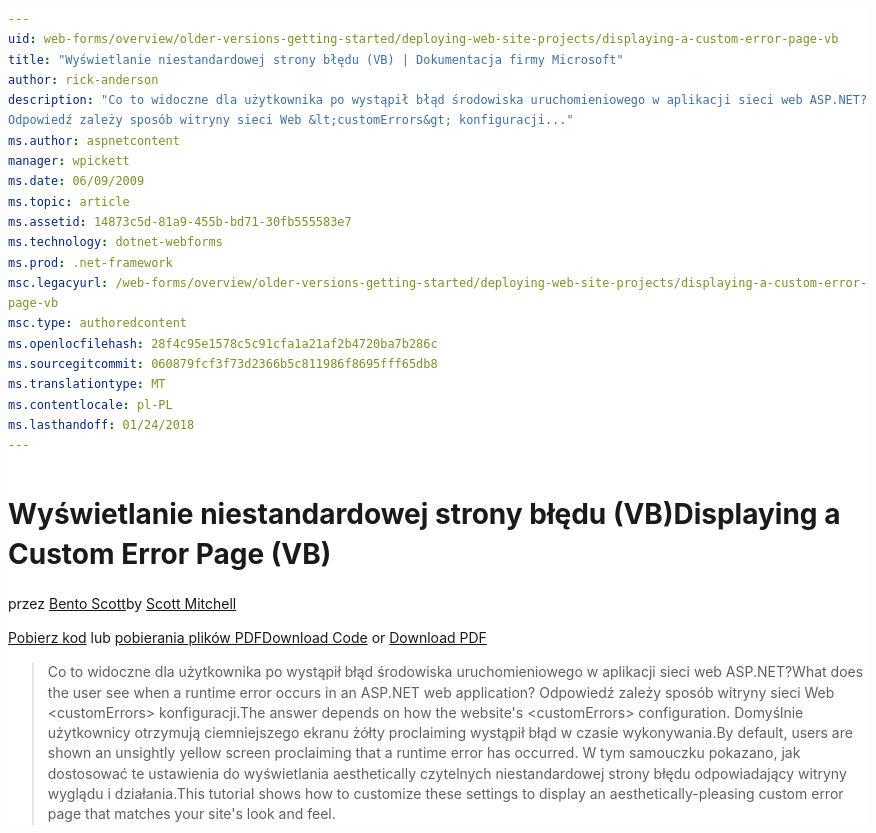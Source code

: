 ```yaml
---
uid: web-forms/overview/older-versions-getting-started/deploying-web-site-projects/displaying-a-custom-error-page-vb
title: "Wyświetlanie niestandardowej strony błędu (VB) | Dokumentacja firmy Microsoft"
author: rick-anderson
description: "Co to widoczne dla użytkownika po wystąpił błąd środowiska uruchomieniowego w aplikacji sieci web ASP.NET? Odpowiedź zależy sposób witryny sieci Web &lt;customErrors&gt; konfiguracji..."
ms.author: aspnetcontent
manager: wpickett
ms.date: 06/09/2009
ms.topic: article
ms.assetid: 14873c5d-81a9-455b-bd71-30fb555583e7
ms.technology: dotnet-webforms
ms.prod: .net-framework
msc.legacyurl: /web-forms/overview/older-versions-getting-started/deploying-web-site-projects/displaying-a-custom-error-page-vb
msc.type: authoredcontent
ms.openlocfilehash: 28f4c95e1578c5c91cfa1a21af2b4720ba7b286c
ms.sourcegitcommit: 060879fcf3f73d2366b5c811986f8695fff65db8
ms.translationtype: MT
ms.contentlocale: pl-PL
ms.lasthandoff: 01/24/2018
---
```

<a name="displaying-a-custom-error-page-vb"></a><span data-ttu-id="b5f97-104">Wyświetlanie niestandardowej strony błędu (VB)</span><span class="sxs-lookup"><span data-stu-id="b5f97-104">Displaying a Custom Error Page (VB)</span></span>
====================
<span data-ttu-id="b5f97-105">przez [Bento Scott](https://twitter.com/ScottOnWriting)</span><span class="sxs-lookup"><span data-stu-id="b5f97-105">by [Scott Mitchell](https://twitter.com/ScottOnWriting)</span></span>

<span data-ttu-id="b5f97-106">[Pobierz kod](http://download.microsoft.com/download/1/0/C/10CC829F-A808-4302-97D3-59989B8F9C01/ASPNET_Hosting_Tutorial_11_VB.zip) lub [pobierania plików PDF](http://download.microsoft.com/download/5/C/5/5C57DB8C-5DEA-4B3A-92CA-4405544D313B/aspnet_tutorial11_CustomErrors_vb.pdf)</span><span class="sxs-lookup"><span data-stu-id="b5f97-106">[Download Code](http://download.microsoft.com/download/1/0/C/10CC829F-A808-4302-97D3-59989B8F9C01/ASPNET_Hosting_Tutorial_11_VB.zip) or [Download PDF](http://download.microsoft.com/download/5/C/5/5C57DB8C-5DEA-4B3A-92CA-4405544D313B/aspnet_tutorial11_CustomErrors_vb.pdf)</span></span>

> <span data-ttu-id="b5f97-107">Co to widoczne dla użytkownika po wystąpił błąd środowiska uruchomieniowego w aplikacji sieci web ASP.NET?</span><span class="sxs-lookup"><span data-stu-id="b5f97-107">What does the user see when a runtime error occurs in an ASP.NET web application?</span></span> <span data-ttu-id="b5f97-108">Odpowiedź zależy sposób witryny sieci Web &lt;customErrors&gt; konfiguracji.</span><span class="sxs-lookup"><span data-stu-id="b5f97-108">The answer depends on how the website's &lt;customErrors&gt; configuration.</span></span> <span data-ttu-id="b5f97-109">Domyślnie użytkownicy otrzymują ciemniejszego ekranu żółty proclaiming wystąpił błąd w czasie wykonywania.</span><span class="sxs-lookup"><span data-stu-id="b5f97-109">By default, users are shown an unsightly yellow screen proclaiming that a runtime error has occurred.</span></span> <span data-ttu-id="b5f97-110">W tym samouczku pokazano, jak dostosować te ustawienia do wyświetlania aesthetically czytelnych niestandardowej strony błędu odpowiadający witryny wyglądu i działania.</span><span class="sxs-lookup"><span data-stu-id="b5f97-110">This tutorial shows how to customize these settings to display an aesthetically-pleasing custom error page that matches your site's look and feel.</span></span>

